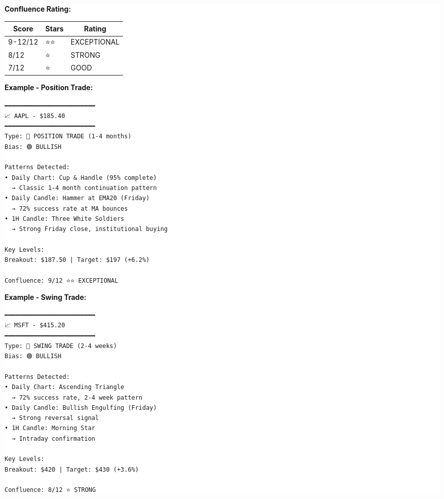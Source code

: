 **Confluence Rating:**

| Score | Stars | Rating |
|-------|-------|--------|
| 9-12/12 | ⭐⭐ | EXCEPTIONAL |
| 8/12 | ⭐ | STRONG |
| 7/12 | ⭐ | GOOD |

**Example - Position Trade:**
```
━━━━━━━━━━━━━━━━━━━━━━━━━
📈 AAPL - $185.40
━━━━━━━━━━━━━━━━━━━━━━━━━
Type: 🎯 POSITION TRADE (1-4 months)
Bias: 🟢 BULLISH

Patterns Detected:
• Daily Chart: Cup & Handle (95% complete)
  → Classic 1-4 month continuation pattern
• Daily Candle: Hammer at EMA20 (Friday)
  → 72% success rate at MA bounces
• 1H Candle: Three White Soldiers
  → Strong Friday close, institutional buying

Key Levels:
Breakout: $187.50 | Target: $197 (+6.2%)

Confluence: 9/12 ⭐⭐ EXCEPTIONAL
```

**Example - Swing Trade:**
```
━━━━━━━━━━━━━━━━━━━━━━━━━
📈 MSFT - $415.20  
━━━━━━━━━━━━━━━━━━━━━━━━━
Type: 🎯 SWING TRADE (2-4 weeks)
Bias: 🟢 BULLISH

Patterns Detected:
• Daily Chart: Ascending Triangle
  → 72% success rate, 2-4 week pattern
• Daily Candle: Bullish Engulfing (Friday)
  → Strong reversal signal
• 1H Candle: Morning Star
  → Intraday confirmation

Key Levels:
Breakout: $420 | Target: $430 (+3.6%)

Confluence: 8/12 ⭐ STRONG
```
